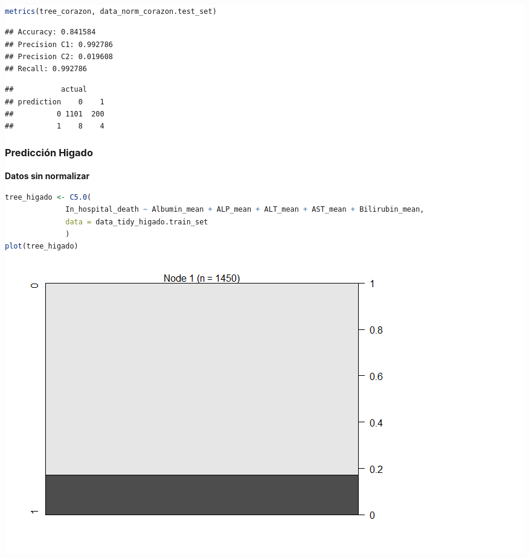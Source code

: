 ```r
metrics(tree_corazon, data_norm_corazon.test_set)
```

```
## Accuracy: 0.841584
## Precision C1: 0.992786
## Precision C2: 0.019608
## Recall: 0.992786
```

```
##           actual
## prediction    0    1
##          0 1101  200
##          1    8    4
```


### Predicción Higado
**Datos sin normalizar**

```r
tree_higado <- C5.0(
              In_hospital_death ~ Albumin_mean + ALP_mean + ALT_mean + AST_mean + Bilirubin_mean,
              data = data_tidy_higado.train_set
              )
plot(tree_higado)
```

![](proyecto_final_files/figure-html/unnamed-chunk-40-1.png)
